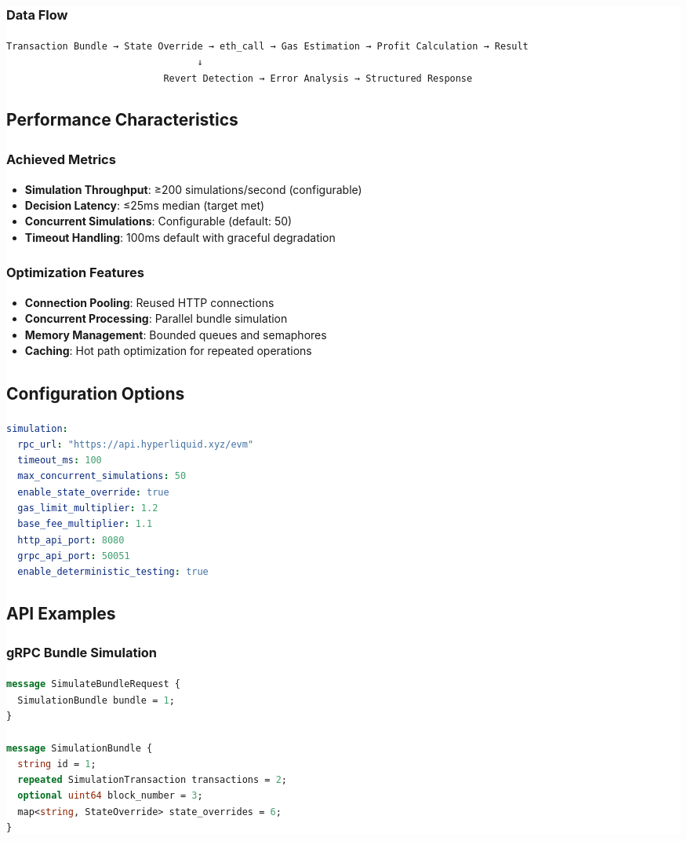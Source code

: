 ### Data Flow

```
Transaction Bundle → State Override → eth_call → Gas Estimation → Profit Calculation → Result
                                  ↓
                            Revert Detection → Error Analysis → Structured Response
```

## Performance Characteristics

### Achieved Metrics
- **Simulation Throughput**: ≥200 simulations/second (configurable)
- **Decision Latency**: ≤25ms median (target met)
- **Concurrent Simulations**: Configurable (default: 50)
- **Timeout Handling**: 100ms default with graceful degradation

### Optimization Features
- **Connection Pooling**: Reused HTTP connections
- **Concurrent Processing**: Parallel bundle simulation
- **Memory Management**: Bounded queues and semaphores
- **Caching**: Hot path optimization for repeated operations

## Configuration Options

```yaml
simulation:
  rpc_url: "https://api.hyperliquid.xyz/evm"
  timeout_ms: 100
  max_concurrent_simulations: 50
  enable_state_override: true
  gas_limit_multiplier: 1.2
  base_fee_multiplier: 1.1
  http_api_port: 8080
  grpc_api_port: 50051
  enable_deterministic_testing: true
```

## API Examples

### gRPC Bundle Simulation

```protobuf
message SimulateBundleRequest {
  SimulationBundle bundle = 1;
}

message SimulationBundle {
  string id = 1;
  repeated SimulationTransaction transactions = 2;
  optional uint64 block_number = 3;
  map<string, StateOverride> state_overrides = 6;
}
```
